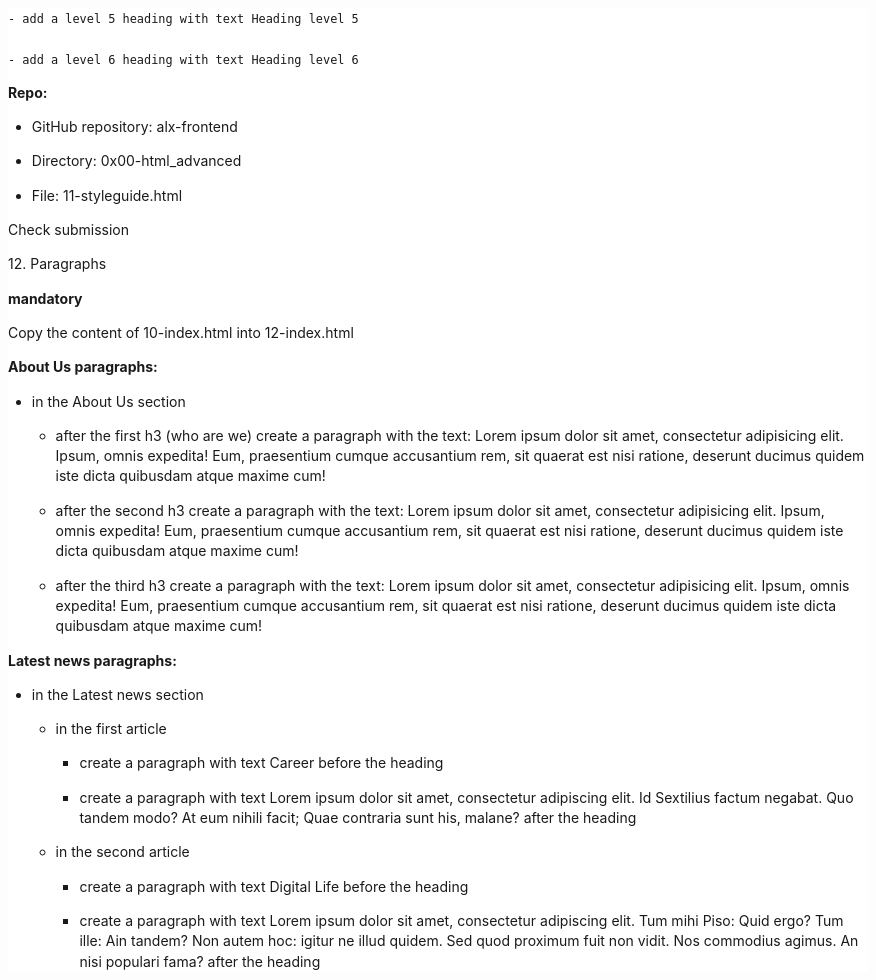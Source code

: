     - add a level 5 heading with text Heading level 5

    - add a level 6 heading with text Heading level 6

**Repo:**

- GitHub repository: alx-frontend

- Directory: 0x00-html_advanced

- File: 11-styleguide.html

Check submission

12\. Paragraphs

**mandatory**

Copy the content of 10-index.html into 12-index.html

**About Us paragraphs:**

- in the About Us section

  - after the first h3 (who are we) create a paragraph with the
    text: Lorem ipsum dolor sit amet, consectetur adipisicing elit.
    Ipsum, omnis expedita! Eum, praesentium cumque accusantium rem, sit
    quaerat est nisi ratione, deserunt ducimus quidem iste dicta
    quibusdam atque maxime cum!

  - after the second h3 create a paragraph with the text: Lorem ipsum
    dolor sit amet, consectetur adipisicing elit. Ipsum, omnis expedita!
    Eum, praesentium cumque accusantium rem, sit quaerat est nisi
    ratione, deserunt ducimus quidem iste dicta quibusdam atque maxime
    cum!

  - after the third h3 create a paragraph with the text: Lorem ipsum
    dolor sit amet, consectetur adipisicing elit. Ipsum, omnis expedita!
    Eum, praesentium cumque accusantium rem, sit quaerat est nisi
    ratione, deserunt ducimus quidem iste dicta quibusdam atque maxime
    cum!

**Latest news paragraphs:**

- in the Latest news section

  - in the first article

    - create a paragraph with text Career before the heading

    - create a paragraph with text Lorem ipsum dolor sit amet,
      consectetur adipiscing elit. Id Sextilius factum negabat. Quo
      tandem modo? At eum nihili facit; Quae contraria sunt his,
      malane? after the heading

  - in the second article

    - create a paragraph with text Digital Life before the heading

    - create a paragraph with text Lorem ipsum dolor sit amet,
      consectetur adipiscing elit. Tum mihi Piso: Quid ergo? Tum ille:
      Ain tandem? Non autem hoc: igitur ne illud quidem. Sed quod
      proximum fuit non vidit. Nos commodius agimus. An nisi populari
      fama? after the heading
